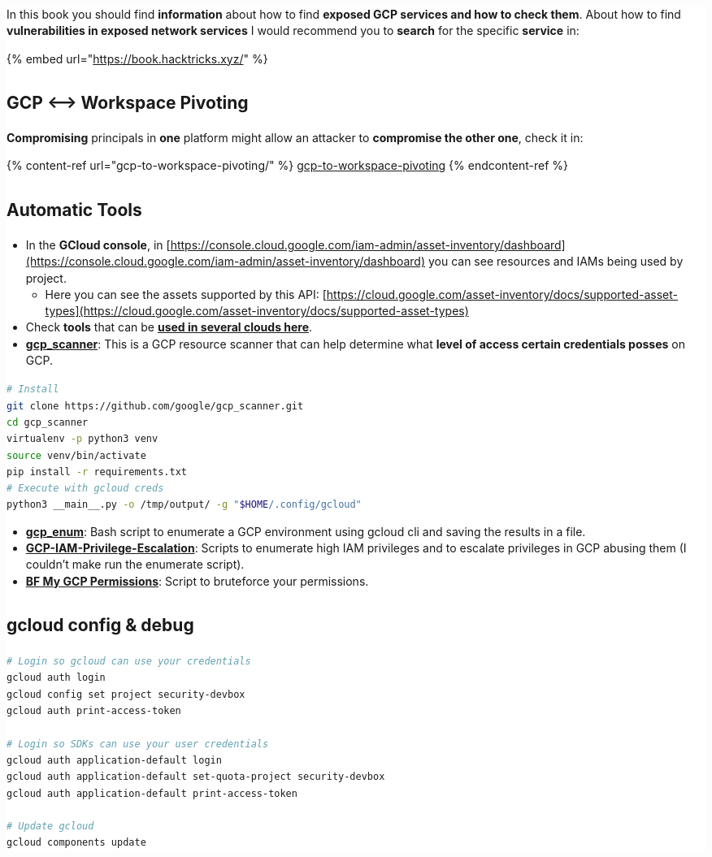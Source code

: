 In this book you should find **information** about how to find **exposed GCP services and how to check them**. About how to find **vulnerabilities in exposed network services** I would recommend you to **search** for the specific **service** in:

{% embed url="https://book.hacktricks.xyz/" %}

## GCP <--> Workspace Pivoting

**Compromising** principals in **one** platform might allow an attacker to **compromise the other one**, check it in:

{% content-ref url="gcp-to-workspace-pivoting/" %}
[gcp-to-workspace-pivoting](gcp-to-workspace-pivoting/)
{% endcontent-ref %}

## Automatic Tools

* In the **GCloud console**, in [https://console.cloud.google.com/iam-admin/asset-inventory/dashboard](https://console.cloud.google.com/iam-admin/asset-inventory/dashboard) you can see resources and IAMs being used by project.
  * Here you can see the assets supported by this API: [https://cloud.google.com/asset-inventory/docs/supported-asset-types](https://cloud.google.com/asset-inventory/docs/supported-asset-types)
* Check **tools** that can be [**used in several clouds here**](../pentesting-cloud-methodology.md).
* [**gcp\_scanner**](https://github.com/google/gcp_scanner): This is a GCP resource scanner that can help determine what **level of access certain credentials posses** on GCP.

```bash
# Install
git clone https://github.com/google/gcp_scanner.git
cd gcp_scanner
virtualenv -p python3 venv
source venv/bin/activate
pip install -r requirements.txt
# Execute with gcloud creds
python3 __main__.py -o /tmp/output/ -g "$HOME/.config/gcloud"
```

* [**gcp\_enum**](https://gitlab.com/gitlab-com/gl-security/threatmanagement/redteam/redteam-public/gcp_enum): Bash script to enumerate a GCP environment using gcloud cli and saving the results in a file.
* [**GCP-IAM-Privilege-Escalation**](https://github.com/RhinoSecurityLabs/GCP-IAM-Privilege-Escalation): Scripts to enumerate high IAM privileges and to escalate privileges in GCP abusing them (I couldn’t make run the enumerate script).
* [**BF My GCP Permissions**](https://github.com/carlospolop/bf_my_gcp_permissions): Script to bruteforce your permissions.

## gcloud config & debug

```bash
# Login so gcloud can use your credentials
gcloud auth login
gcloud config set project security-devbox
gcloud auth print-access-token

# Login so SDKs can use your user credentials
gcloud auth application-default login
gcloud auth application-default set-quota-project security-devbox
gcloud auth application-default print-access-token

# Update gcloud
gcloud components update
```

